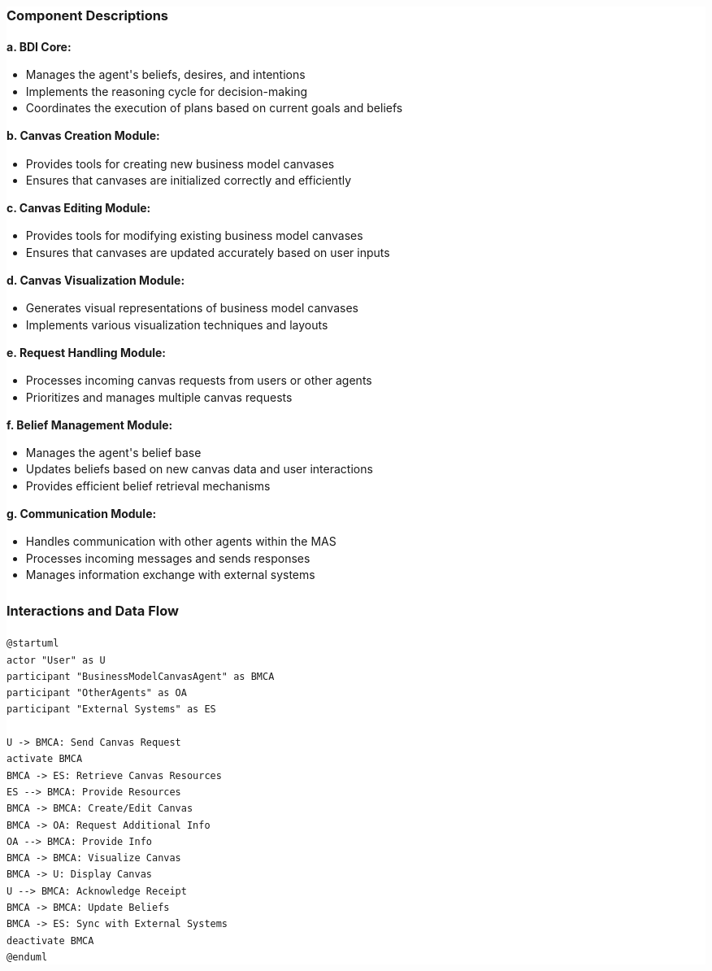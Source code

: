 ### Component Descriptions

**a. BDI Core:**

- Manages the agent's beliefs, desires, and intentions
- Implements the reasoning cycle for decision-making
- Coordinates the execution of plans based on current goals and beliefs

**b. Canvas Creation Module:**

- Provides tools for creating new business model canvases
- Ensures that canvases are initialized correctly and efficiently

**c. Canvas Editing Module:**

- Provides tools for modifying existing business model canvases
- Ensures that canvases are updated accurately based on user inputs

**d. Canvas Visualization Module:**

- Generates visual representations of business model canvases
- Implements various visualization techniques and layouts

**e. Request Handling Module:**

- Processes incoming canvas requests from users or other agents
- Prioritizes and manages multiple canvas requests

**f. Belief Management Module:**

- Manages the agent's belief base
- Updates beliefs based on new canvas data and user interactions
- Provides efficient belief retrieval mechanisms

**g. Communication Module:**

- Handles communication with other agents within the MAS
- Processes incoming messages and sends responses
- Manages information exchange with external systems

### Interactions and Data Flow

```
@startuml
actor "User" as U
participant "BusinessModelCanvasAgent" as BMCA
participant "OtherAgents" as OA
participant "External Systems" as ES

U -> BMCA: Send Canvas Request
activate BMCA
BMCA -> ES: Retrieve Canvas Resources
ES --> BMCA: Provide Resources
BMCA -> BMCA: Create/Edit Canvas
BMCA -> OA: Request Additional Info
OA --> BMCA: Provide Info
BMCA -> BMCA: Visualize Canvas
BMCA -> U: Display Canvas
U --> BMCA: Acknowledge Receipt
BMCA -> BMCA: Update Beliefs
BMCA -> ES: Sync with External Systems
deactivate BMCA
@enduml

```
